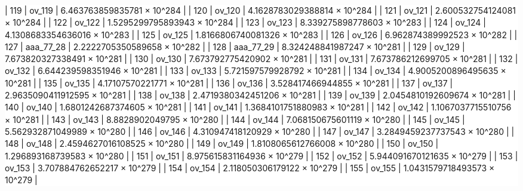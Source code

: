 | 119 | ov_119 | 6.463763859835781 × 10^284 |
| 120 | ov_120 | 4.1628783029388814 × 10^284 |
| 121 | ov_121 | 2.600532754124081 × 10^284 |
| 122 | ov_122 | 1.5295299795893943 × 10^284 |
| 123 | ov_123 | 8.339275898778603 × 10^283 |
| 124 | ov_124 | 4.1308683354636016 × 10^283 |
| 125 | ov_125 | 1.8166806740081326 × 10^283 |
| 126 | ov_126 | 6.962874389992523 × 10^282 |
| 127 | aaa_77_28 | 2.2222705350589658 × 10^282 |
| 128 | aaa_77_29 | 8.324248841987247 × 10^281 |
| 129 | ov_129 | 7.673820327338491 × 10^281 |
| 130 | ov_130 | 7.673792775420902 × 10^281 |
| 131 | ov_131 | 7.673786212699705 × 10^281 |
| 132 | ov_132 | 6.644239598351946 × 10^281 |
| 133 | ov_133 | 5.721597579928792 × 10^281 |
| 134 | ov_134 | 4.9005200896495635 × 10^281 |
| 135 | ov_135 | 4.17107570221771 × 10^281 |
| 136 | ov_136 | 3.528417466944855 × 10^281 |
| 137 | ov_137 | 2.9635090411912595 × 10^281 |
| 138 | ov_138 | 2.4719380342451206 × 10^281 |
| 139 | ov_139 | 2.0454810192609674 × 10^281 |
| 140 | ov_140 | 1.6801242687374605 × 10^281 |
| 141 | ov_141 | 1.3684101751880983 × 10^281 |
| 142 | ov_142 | 1.1067037715510756 × 10^281 |
| 143 | ov_143 | 8.8828902049795 × 10^280 |
| 144 | ov_144 | 7.068150675601119 × 10^280 |
| 145 | ov_145 | 5.562932871049989 × 10^280 |
| 146 | ov_146 | 4.310947418120929 × 10^280 |
| 147 | ov_147 | 3.2849459237737543 × 10^280 |
| 148 | ov_148 | 2.4594627016108525 × 10^280 |
| 149 | ov_149 | 1.8108065612766008 × 10^280 |
| 150 | ov_150 | 1.296893168739583 × 10^280 |
| 151 | ov_151 | 8.975615831164936 × 10^279 |
| 152 | ov_152 | 5.944091670121635 × 10^279 |
| 153 | ov_153 | 3.707884762652217 × 10^279 |
| 154 | ov_154 | 2.118050306179122 × 10^279 |
| 155 | ov_155 | 1.0431579718493573 × 10^279 |